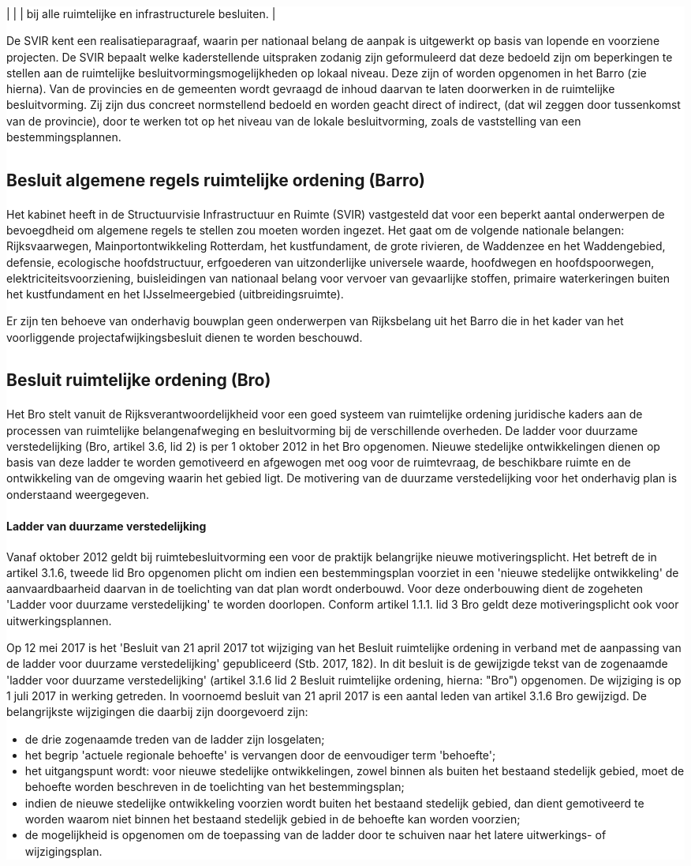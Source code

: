 |                                                  |                  | bij alle ruimtelijke en infrastructurele besluiten.        |

De SVIR kent een realisatieparagraaf, waarin per nationaal belang de aanpak is uitgewerkt op basis van lopende en voorziene projecten. De SVIR bepaalt welke kaderstellende uitspraken zodanig zijn geformuleerd dat deze bedoeld zijn om beperkingen te stellen aan de ruimtelijke besluitvormingsmogelijkheden op lokaal niveau. Deze zijn of worden opgenomen in het Barro (zie hierna). Van de provincies en de gemeenten wordt gevraagd de inhoud daarvan te laten doorwerken in de ruimtelijke besluitvorming. Zij zijn dus concreet normstellend bedoeld en worden geacht direct of indirect, (dat wil zeggen door tussenkomst van de provincie), door te werken tot op het niveau van de lokale besluitvorming, zoals de vaststelling van een bestemmingsplannen.

## Besluit algemene regels ruimtelijke ordening (Barro)

Het kabinet heeft in de Structuurvisie Infrastructuur en Ruimte (SVIR) vastgesteld dat voor een beperkt aantal onderwerpen de bevoegdheid om algemene regels te stellen zou moeten worden ingezet. Het gaat om de volgende nationale belangen: Rijksvaarwegen, Mainportontwikkeling Rotterdam, het kustfundament, de grote rivieren, de Waddenzee en het Waddengebied, defensie, ecologische hoofdstructuur, erfgoederen van uitzonderlijke universele waarde, hoofdwegen en hoofdspoorwegen, elektriciteitsvoorziening, buisleidingen van nationaal belang voor vervoer van gevaarlijke stoffen, primaire waterkeringen buiten het kustfundament en het IJsselmeergebied (uitbreidingsruimte).

Er zijn ten behoeve van onderhavig bouwplan geen onderwerpen van Rijksbelang uit het Barro die in het kader van het voorliggende projectafwijkingsbesluit dienen te worden beschouwd.

## Besluit ruimtelijke ordening (Bro)

Het Bro stelt vanuit de Rijksverantwoordelijkheid voor een goed systeem van ruimtelijke ordening juridische kaders aan de processen van ruimtelijke belangenafweging en besluitvorming bij de verschillende overheden. De ladder voor duurzame verstedelijking (Bro, artikel 3.6, lid 2) is per 1 oktober 2012 in het Bro opgenomen. Nieuwe stedelijke ontwikkelingen dienen op basis van deze ladder te worden gemotiveerd en afgewogen met oog voor de ruimtevraag, de beschikbare ruimte en de ontwikkeling van de omgeving waarin het gebied ligt. De motivering van de duurzame verstedelijking voor het onderhavig plan is onderstaand weergegeven.

#### Ladder van duurzame verstedelijking

Vanaf oktober 2012 geldt bij ruimtebesluitvorming een voor de praktijk belangrijke nieuwe motiveringsplicht. Het betreft de in artikel 3.1.6, tweede lid Bro opgenomen plicht om indien een bestemmingsplan voorziet in een 'nieuwe stedelijke ontwikkeling' de aanvaardbaarheid daarvan in de toelichting van dat plan wordt onderbouwd. Voor deze onderbouwing dient de zogeheten 'Ladder voor duurzame verstedelijking' te worden doorlopen. Conform artikel 1.1.1. lid 3 Bro geldt deze motiveringsplicht ook voor uitwerkingsplannen.

Op 12 mei 2017 is het 'Besluit van 21 april 2017 tot wijziging van het Besluit ruimtelijke ordening in verband met de aanpassing van de ladder voor duurzame verstedelijking' gepubliceerd (Stb. 2017, 182). In dit besluit is de gewijzigde tekst van de zogenaamde 'ladder voor duurzame verstedelijking' (artikel 3.1.6 lid 2 Besluit ruimtelijke ordening, hierna: "Bro") opgenomen. De wijziging is op 1 juli 2017 in werking getreden. In voornoemd besluit van 21 april 2017 is een aantal leden van artikel 3.1.6 Bro gewijzigd. De belangrijkste wijzigingen die daarbij zijn doorgevoerd zijn:

- de drie zogenaamde treden van de ladder zijn losgelaten;
- het begrip 'actuele regionale behoefte' is vervangen door de eenvoudiger term 'behoefte';
- het uitgangspunt wordt: voor nieuwe stedelijke ontwikkelingen, zowel binnen als buiten het bestaand stedelijk gebied, moet de behoefte worden beschreven in de toelichting van het bestemmingsplan;
- indien de nieuwe stedelijke ontwikkeling voorzien wordt buiten het bestaand stedelijk gebied, dan dient gemotiveerd te worden waarom niet binnen het bestaand stedelijk gebied in de behoefte kan worden voorzien;
- de mogelijkheid is opgenomen om de toepassing van de ladder door te schuiven naar het latere uitwerkings- of wijzigingsplan.
